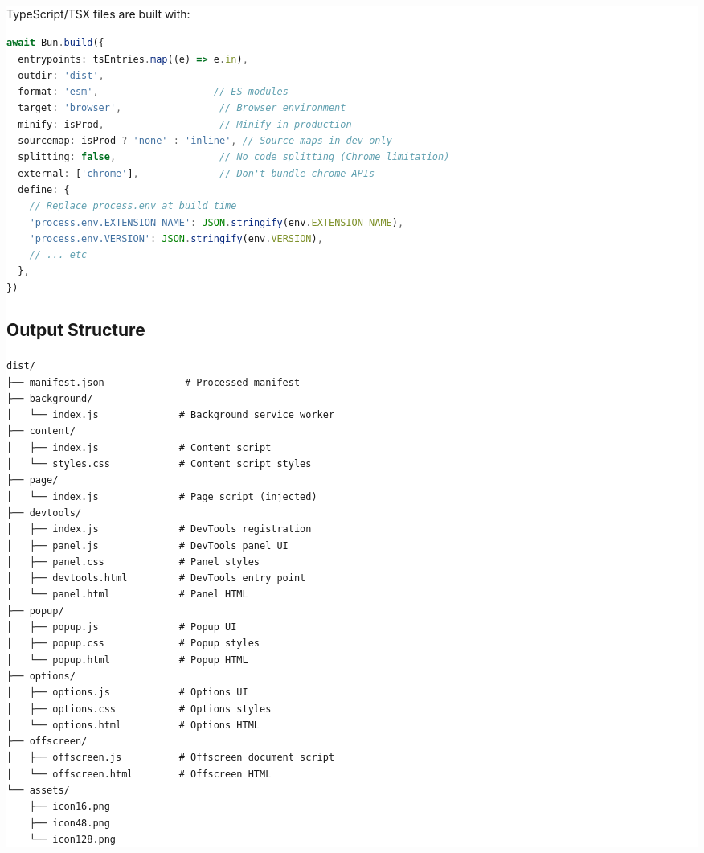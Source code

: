 TypeScript/TSX files are built with:

```typescript
await Bun.build({
  entrypoints: tsEntries.map((e) => e.in),
  outdir: 'dist',
  format: 'esm',                    // ES modules
  target: 'browser',                 // Browser environment
  minify: isProd,                    // Minify in production
  sourcemap: isProd ? 'none' : 'inline', // Source maps in dev only
  splitting: false,                  // No code splitting (Chrome limitation)
  external: ['chrome'],              // Don't bundle chrome APIs
  define: {
    // Replace process.env at build time
    'process.env.EXTENSION_NAME': JSON.stringify(env.EXTENSION_NAME),
    'process.env.VERSION': JSON.stringify(env.VERSION),
    // ... etc
  },
})
```

## Output Structure

```
dist/
├── manifest.json              # Processed manifest
├── background/
│   └── index.js              # Background service worker
├── content/
│   ├── index.js              # Content script
│   └── styles.css            # Content script styles
├── page/
│   └── index.js              # Page script (injected)
├── devtools/
│   ├── index.js              # DevTools registration
│   ├── panel.js              # DevTools panel UI
│   ├── panel.css             # Panel styles
│   ├── devtools.html         # DevTools entry point
│   └── panel.html            # Panel HTML
├── popup/
│   ├── popup.js              # Popup UI
│   ├── popup.css             # Popup styles
│   └── popup.html            # Popup HTML
├── options/
│   ├── options.js            # Options UI
│   ├── options.css           # Options styles
│   └── options.html          # Options HTML
├── offscreen/
│   ├── offscreen.js          # Offscreen document script
│   └── offscreen.html        # Offscreen HTML
└── assets/
    ├── icon16.png
    ├── icon48.png
    └── icon128.png
```
